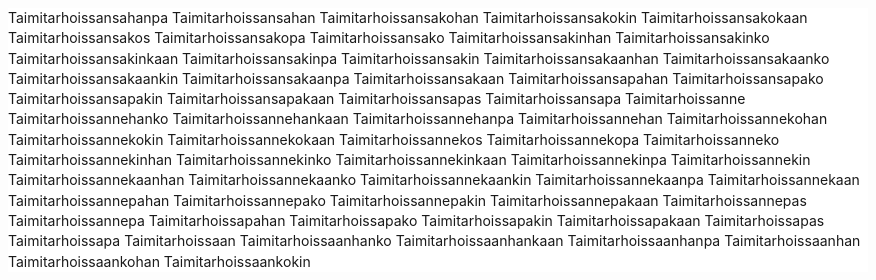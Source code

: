 Taimitarhoissansahanpa
Taimitarhoissansahan
Taimitarhoissansakohan
Taimitarhoissansakokin
Taimitarhoissansakokaan
Taimitarhoissansakos
Taimitarhoissansakopa
Taimitarhoissansako
Taimitarhoissansakinhan
Taimitarhoissansakinko
Taimitarhoissansakinkaan
Taimitarhoissansakinpa
Taimitarhoissansakin
Taimitarhoissansakaanhan
Taimitarhoissansakaanko
Taimitarhoissansakaankin
Taimitarhoissansakaanpa
Taimitarhoissansakaan
Taimitarhoissansapahan
Taimitarhoissansapako
Taimitarhoissansapakin
Taimitarhoissansapakaan
Taimitarhoissansapas
Taimitarhoissansapa
Taimitarhoissanne
Taimitarhoissannehanko
Taimitarhoissannehankaan
Taimitarhoissannehanpa
Taimitarhoissannehan
Taimitarhoissannekohan
Taimitarhoissannekokin
Taimitarhoissannekokaan
Taimitarhoissannekos
Taimitarhoissannekopa
Taimitarhoissanneko
Taimitarhoissannekinhan
Taimitarhoissannekinko
Taimitarhoissannekinkaan
Taimitarhoissannekinpa
Taimitarhoissannekin
Taimitarhoissannekaanhan
Taimitarhoissannekaanko
Taimitarhoissannekaankin
Taimitarhoissannekaanpa
Taimitarhoissannekaan
Taimitarhoissannepahan
Taimitarhoissannepako
Taimitarhoissannepakin
Taimitarhoissannepakaan
Taimitarhoissannepas
Taimitarhoissannepa
Taimitarhoissapahan
Taimitarhoissapako
Taimitarhoissapakin
Taimitarhoissapakaan
Taimitarhoissapas
Taimitarhoissapa
Taimitarhoissaan
Taimitarhoissaanhanko
Taimitarhoissaanhankaan
Taimitarhoissaanhanpa
Taimitarhoissaanhan
Taimitarhoissaankohan
Taimitarhoissaankokin